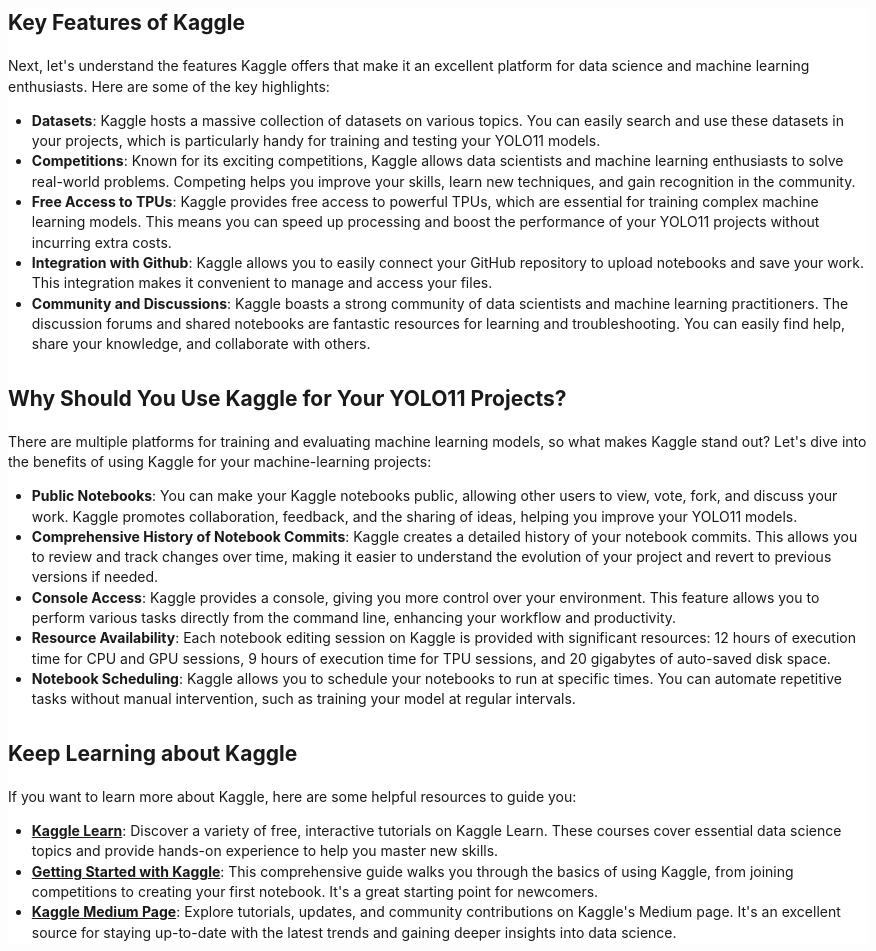 ## Key Features of Kaggle

Next, let's understand the features Kaggle offers that make it an excellent platform for data science and machine learning enthusiasts. Here are some of the key highlights:

- **Datasets**: Kaggle hosts a massive collection of datasets on various topics. You can easily search and use these datasets in your projects, which is particularly handy for training and testing your YOLO11 models.
- **Competitions**: Known for its exciting competitions, Kaggle allows data scientists and machine learning enthusiasts to solve real-world problems. Competing helps you improve your skills, learn new techniques, and gain recognition in the community.
- **Free Access to TPUs**: Kaggle provides free access to powerful TPUs, which are essential for training complex machine learning models. This means you can speed up processing and boost the performance of your YOLO11 projects without incurring extra costs.
- **Integration with Github**: Kaggle allows you to easily connect your GitHub repository to upload notebooks and save your work. This integration makes it convenient to manage and access your files.
- **Community and Discussions**: Kaggle boasts a strong community of data scientists and machine learning practitioners. The discussion forums and shared notebooks are fantastic resources for learning and troubleshooting. You can easily find help, share your knowledge, and collaborate with others.

## Why Should You Use Kaggle for Your YOLO11 Projects?

There are multiple platforms for training and evaluating machine learning models, so what makes Kaggle stand out? Let's dive into the benefits of using Kaggle for your machine-learning projects:

- **Public Notebooks**: You can make your Kaggle notebooks public, allowing other users to view, vote, fork, and discuss your work. Kaggle promotes collaboration, feedback, and the sharing of ideas, helping you improve your YOLO11 models.
- **Comprehensive History of Notebook Commits**: Kaggle creates a detailed history of your notebook commits. This allows you to review and track changes over time, making it easier to understand the evolution of your project and revert to previous versions if needed.
- **Console Access**: Kaggle provides a console, giving you more control over your environment. This feature allows you to perform various tasks directly from the command line, enhancing your workflow and productivity.
- **Resource Availability**: Each notebook editing session on Kaggle is provided with significant resources: 12 hours of execution time for CPU and GPU sessions, 9 hours of execution time for TPU sessions, and 20 gigabytes of auto-saved disk space.
- **Notebook Scheduling**: Kaggle allows you to schedule your notebooks to run at specific times. You can automate repetitive tasks without manual intervention, such as training your model at regular intervals.

## Keep Learning about Kaggle

If you want to learn more about Kaggle, here are some helpful resources to guide you:

- [**Kaggle Learn**](https://www.kaggle.com/learn): Discover a variety of free, interactive tutorials on Kaggle Learn. These courses cover essential data science topics and provide hands-on experience to help you master new skills.
- [**Getting Started with Kaggle**](https://www.kaggle.com/code/alexisbcook/getting-started-with-kaggle): This comprehensive guide walks you through the basics of using Kaggle, from joining competitions to creating your first notebook. It's a great starting point for newcomers.
- [**Kaggle Medium Page**](https://medium.com/@kaggleteam): Explore tutorials, updates, and community contributions on Kaggle's Medium page. It's an excellent source for staying up-to-date with the latest trends and gaining deeper insights into data science.
